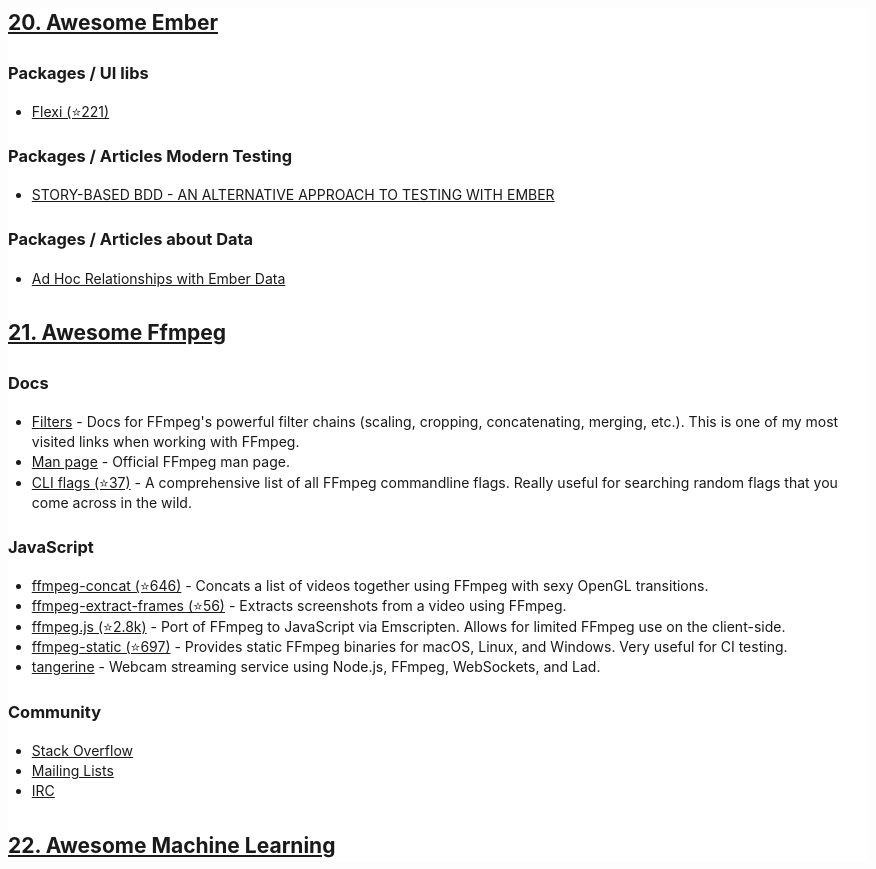 ## [20. Awesome Ember](/content/ember-community-russia/awesome-ember/week/README.md)

### Packages / UI libs

*   [Flexi (⭐221)](https://github.com/html-next/flexi)

### Packages / Articles Modern Testing

*   [STORY-BASED BDD - AN ALTERNATIVE APPROACH TO TESTING WITH EMBER](https://www.kaliber5.de/en/blog/story-based-bdd-an-alternative-approach-to-testing-with-ember/)

### Packages / Articles about Data

*   [Ad Hoc Relationships with Ember Data](https://shipshape.io/blog/ad-hoc-relationships-with-ember-data/)

## [21. Awesome Ffmpeg](/content/transitive-bullshit/awesome-ffmpeg/week/README.md)

### Docs

*   [Filters](https://ffmpeg.org/ffmpeg-filters.html) - Docs for FFmpeg's powerful filter chains (scaling, cropping, concatenating, merging, etc.). This is one of my most visited links when working with FFmpeg.
*   [Man page](https://man.cx/ffmpeg) - Official FFmpeg man page.
*   [CLI flags (⭐37)](https://github.com/transitive-bullshit/ffmpeg-cli-flags/blob/master/readme.md) - A comprehensive list of all FFmpeg commandline flags. Really useful for searching random flags that you come across in the wild.

### JavaScript

*   [ffmpeg-concat (⭐646)](https://github.com/transitive-bullshit/ffmpeg-concat) - Concats a list of videos together using FFmpeg with sexy OpenGL transitions.
*   [ffmpeg-extract-frames (⭐56)](https://github.com/transitive-bullshit/ffmpeg-extract-frames) - Extracts screenshots from a video using FFmpeg.
*   [ffmpeg.js (⭐2.8k)](https://github.com/Kagami/ffmpeg.js) - Port of FFmpeg to JavaScript via Emscripten. Allows for limited FFmpeg use on the client-side.
*   [ffmpeg-static (⭐697)](https://github.com/eugeneware/ffmpeg-static) - Provides static FFmpeg binaries for macOS, Linux, and Windows. Very useful for CI testing.
*   [tangerine](https://github.com/niftylettuce/tangerine) - Webcam streaming service using Node.js, FFmpeg, WebSockets, and Lad.

### Community

*   [Stack Overflow](https://superuser.com/questions/tagged/ffmpeg)
*   [Mailing Lists](https://www.ffmpeg.org/contact.html#MailingLists)
*   [IRC](https://www.ffmpeg.org/contact.html#IRCChannels)

## [22. Awesome Machine Learning](/content/josephmisiti/awesome-machine-learning/week/README.md)

